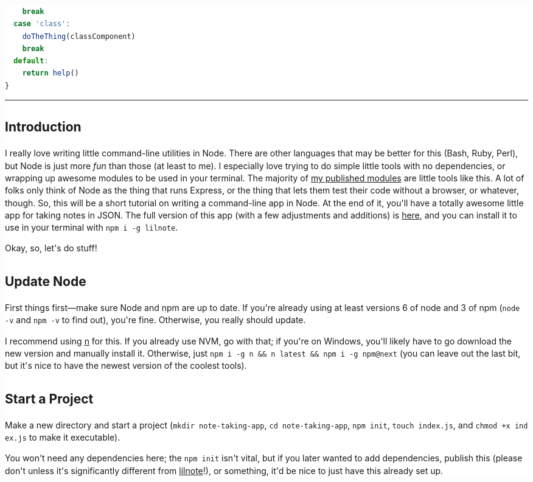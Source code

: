 ```javascript
    break
  case 'class':
    doTheThing(classComponent)
    break
  default:
    return help()
}
```

--------

## Introduction

I really love writing little command-line utilities in Node. There are other
languages that may be better for this (Bash, Ruby, Perl), but Node is just
more _fun_ than those (at least to me). I especially love trying to do simple
little tools with no dependencies, or wrapping up awesome modules to be used
in your terminal. The majority of [my published
modules](https://www.npmjs.com/~zautumnz) are little tools like this. A lot
of folks only think of Node as the thing that runs Express, or the thing that
lets them test their code without a browser, or whatever, though. So, this
will be a short tutorial on writing a command-line app in Node. At the end of
it, you'll have a totally awesome little app for taking notes in JSON. The
full version of this app (with a few adjustments and additions) is
[here](https://www.npmjs.com/package/lilnote), and you can install it to use
in your terminal with `npm i -g lilnote`.

Okay, so, let's do stuff!

## Update Node

First things first&mdash;make sure Node and npm are up to date. If you're
already using at least versions 6 of node and 3 of npm (`node -v` and `npm
-v` to find out), you're fine. Otherwise, you really should update.

I recommend using [n](https://www.npmjs.com/package/n) for this. If you
already use NVM, go with that; if you're on Windows, you'll likely have to go
download the new version and manually install it. Otherwise, just `npm i -g n
&& n latest && npm i -g npm@next` (you can leave out the last bit, but it's
nice to have the newest version of the coolest tools).

## Start a Project

Make a new directory and start a project (`mkdir note-taking-app`, `cd
note-taking-app`, `npm init`, `touch index.js`, and `chmod +x index.js` to
make it executable).

You won't need any dependencies here; the `npm init` isn't vital, but if you
later wanted to add dependencies, publish this (please don't unless it's
significantly different from [lilnote](https://npmjs.com/package/lilnote)!),
or something, it'd be nice to just have this already set up.
